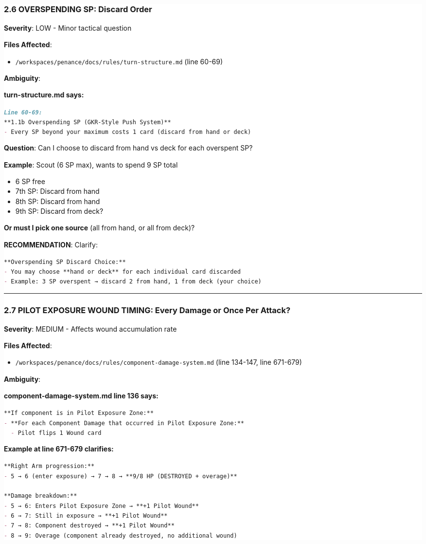 
### 2.6 OVERSPENDING SP: Discard Order

**Severity**: LOW - Minor tactical question

**Files Affected**:
- `/workspaces/penance/docs/rules/turn-structure.md` (line 60-69)

**Ambiguity**:

**turn-structure.md says:**
```markdown
Line 60-69:
**1.1b Overspending SP (GKR-Style Push System)**
- Every SP beyond your maximum costs 1 card (discard from hand or deck)
```

**Question**: Can I choose to discard from hand vs deck for each overspent SP?

**Example**: Scout (6 SP max), wants to spend 9 SP total
- 6 SP free
- 7th SP: Discard from hand
- 8th SP: Discard from hand
- 9th SP: Discard from deck?

**Or must I pick one source** (all from hand, or all from deck)?

**RECOMMENDATION**:
Clarify:
```markdown
**Overspending SP Discard Choice:**
- You may choose **hand or deck** for each individual card discarded
- Example: 3 SP overspent → discard 2 from hand, 1 from deck (your choice)
```

---

### 2.7 PILOT EXPOSURE WOUND TIMING: Every Damage or Once Per Attack?

**Severity**: MEDIUM - Affects wound accumulation rate

**Files Affected**:
- `/workspaces/penance/docs/rules/component-damage-system.md` (line 134-147, line 671-679)

**Ambiguity**:

**component-damage-system.md line 136 says:**
```markdown
**If component is in Pilot Exposure Zone:**
- **For each Component Damage that occurred in Pilot Exposure Zone:**
  - Pilot flips 1 Wound card
```

**Example at line 671-679 clarifies:**
```markdown
**Right Arm progression:**
- 5 → 6 (enter exposure) → 7 → 8 → **9/8 HP (DESTROYED + overage)**

**Damage breakdown:**
- 5 → 6: Enters Pilot Exposure Zone → **+1 Pilot Wound**
- 6 → 7: Still in exposure → **+1 Pilot Wound**
- 7 → 8: Component destroyed → **+1 Pilot Wound**
- 8 → 9: Overage (component already destroyed, no additional wound)
```
